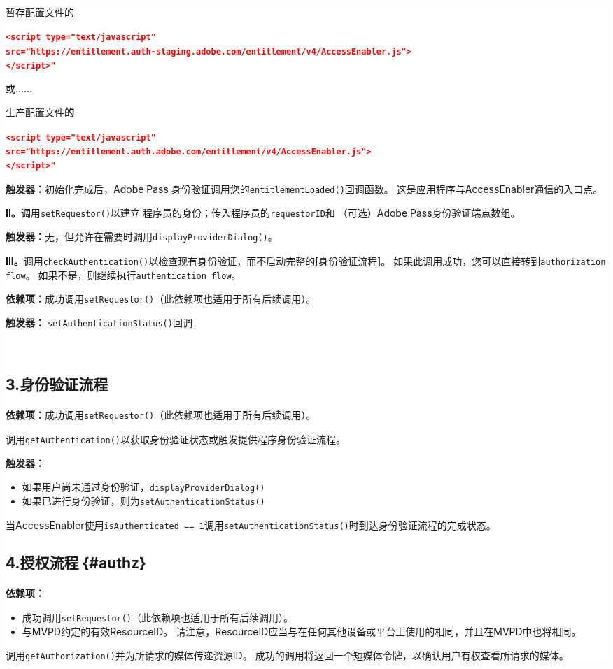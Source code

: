 暂存配置文件的&#x200B;**&#x200B;**

```JSON
<script type="text/javascript"         
src="https://entitlement.auth-staging.adobe.com/entitlement/v4/AccessEnabler.js">
</script>"
```

或……

生产配置文件&#x200B;**的**

```JSON
<script type="text/javascript"         
src="https://entitlement.auth.adobe.com/entitlement/v4/AccessEnabler.js">
</script>"
```

**触发器：**&#x200B;初始化完成后，Adobe Pass
身份验证调用您的`entitlementLoaded()`回调函数。 这是应用程序与AccessEnabler通信的入口点。


**II。**&#x200B;调用`setRequestor()`以建立
程序员的身份；传入程序员的`requestorID`和
（可选）Adobe Pass身份验证端点数组。

**触发器：**&#x200B;无，但允许在需要时调用`displayProviderDialog()`。


**III。**&#x200B;调用`checkAuthentication()`以检查现有身份验证，而不启动完整的[身份验证流程]。  如果此调用成功，您可以直接转到`authorization flow`。  如果不是，则继续执行`authentication flow`。

**依赖项：**&#x200B;成功调用`setRequestor()`（此依赖项也适用于所有后续调用）。

**触发器：** `setAuthenticationStatus()`回调

</br>

## 3.身份验证流程</span>


**依赖项：**&#x200B;成功调用`setRequestor()`（此依赖项也适用于所有后续调用）。


调用`getAuthentication()`以获取身份验证状态或触发提供程序身份验证流程。

**触发器：**

- 如果用户尚未通过身份验证，`displayProviderDialog()`
- 如果已进行身份验证，则为`setAuthenticationStatus()`

当AccessEnabler使用`isAuthenticated == 1`调用`setAuthenticationStatus()`时到达身份验证流程的完成状态。

## 4.授权流程 {#authz}

**依赖项：**

- 成功调用`setRequestor()`（此依赖项也适用于所有后续调用）。
- 与MVPD约定的有效ResourceID。 请注意，ResourceID应当与在任何其他设备或平台上使用的相同，并且在MVPD中也将相同。

调用`getAuthorization()`并为所请求的媒体传递资源ID。 成功的调用将返回一个短媒体令牌，以确认用户有权查看所请求的媒体。
